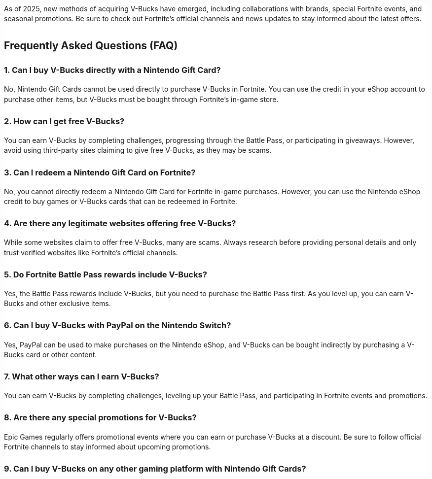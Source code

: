 As of 2025, new methods of acquiring V-Bucks have emerged, including collaborations with brands, special Fortnite events, and seasonal promotions. Be sure to check out Fortnite’s official channels and news updates to stay informed about the latest offers.

## Frequently Asked Questions (FAQ)

### 1. Can I buy V-Bucks directly with a Nintendo Gift Card?

No, Nintendo Gift Cards cannot be used directly to purchase V-Bucks in Fortnite. You can use the credit in your eShop account to purchase other items, but V-Bucks must be bought through Fortnite’s in-game store.

### 2. How can I get free V-Bucks?

You can earn V-Bucks by completing challenges, progressing through the Battle Pass, or participating in giveaways. However, avoid using third-party sites claiming to give free V-Bucks, as they may be scams.

### 3. Can I redeem a Nintendo Gift Card on Fortnite?

No, you cannot directly redeem a Nintendo Gift Card for Fortnite in-game purchases. However, you can use the Nintendo eShop credit to buy games or V-Bucks cards that can be redeemed in Fortnite.

### 4. Are there any legitimate websites offering free V-Bucks?

While some websites claim to offer free V-Bucks, many are scams. Always research before providing personal details and only trust verified websites like Fortnite’s official channels.

### 5. Do Fortnite Battle Pass rewards include V-Bucks?

Yes, the Battle Pass rewards include V-Bucks, but you need to purchase the Battle Pass first. As you level up, you can earn V-Bucks and other exclusive items.

### 6. Can I buy V-Bucks with PayPal on the Nintendo Switch?

Yes, PayPal can be used to make purchases on the Nintendo eShop, and V-Bucks can be bought indirectly by purchasing a V-Bucks card or other content.

### 7. What other ways can I earn V-Bucks?

You can earn V-Bucks by completing challenges, leveling up your Battle Pass, and participating in Fortnite events and promotions.

### 8. Are there any special promotions for V-Bucks?

Epic Games regularly offers promotional events where you can earn or purchase V-Bucks at a discount. Be sure to follow official Fortnite channels to stay informed about upcoming promotions.

### 9. Can I buy V-Bucks on any other gaming platform with Nintendo Gift Cards?
